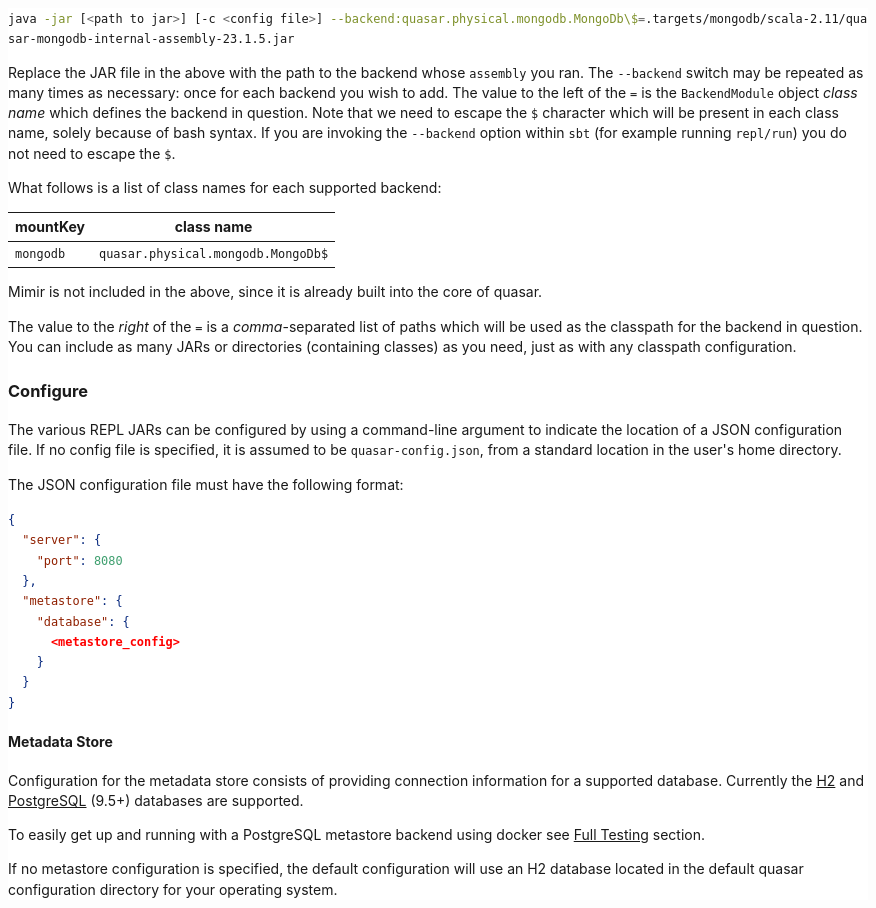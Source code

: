 ```bash
java -jar [<path to jar>] [-c <config file>] --backend:quasar.physical.mongodb.MongoDb\$=.targets/mongodb/scala-2.11/quasar-mongodb-internal-assembly-23.1.5.jar
```

Replace the JAR file in the above with the path to the backend whose `assembly` you ran.  The `--backend` switch may be repeated as many times as necessary: once for each backend you wish to add.  The value to the left of the `=` is the `BackendModule` object *class name* which defines the backend in question.  Note that we need to escape the `$` character which will be present in each class name, solely because of bash syntax. If you are invoking the `--backend` option within `sbt` (for example running `repl/run`) you do not need to escape the `$`.

What follows is a list of class names for each supported backend:

| mountKey          | class name                                               |
|-------------------|----------------------------------------------------------|
| `mongodb`         | `quasar.physical.mongodb.MongoDb$`                       |

Mimir is not included in the above, since it is already built into the core of quasar.

The value to the *right* of the `=` is a *comma*-separated list of paths which will be used as the classpath for the backend in question.  You can include as many JARs or directories (containing classes) as you need, just as with any classpath configuration.

### Configure

The various REPL JARs can be configured by using a command-line argument to indicate the location of a JSON configuration file. If no config file is specified, it is assumed to be `quasar-config.json`, from a standard location in the user's home directory.

The JSON configuration file must have the following format:

```json
{
  "server": {
    "port": 8080
  },
  "metastore": {
    "database": {
      <metastore_config>
    }
  }
}
```

#### Metadata Store

Configuration for the metadata store consists of providing connection information for a supported database. Currently the [H2](http://www.h2database.com/) and [PostgreSQL](https://www.postgresql.org/) (9.5+) databases are supported.

To easily get up and running with a PostgreSQL metastore backend using docker see [Full Testing](#Full) section.

If no metastore configuration is specified, the default configuration will use an H2 database located in the default quasar configuration directory for your operating system.
